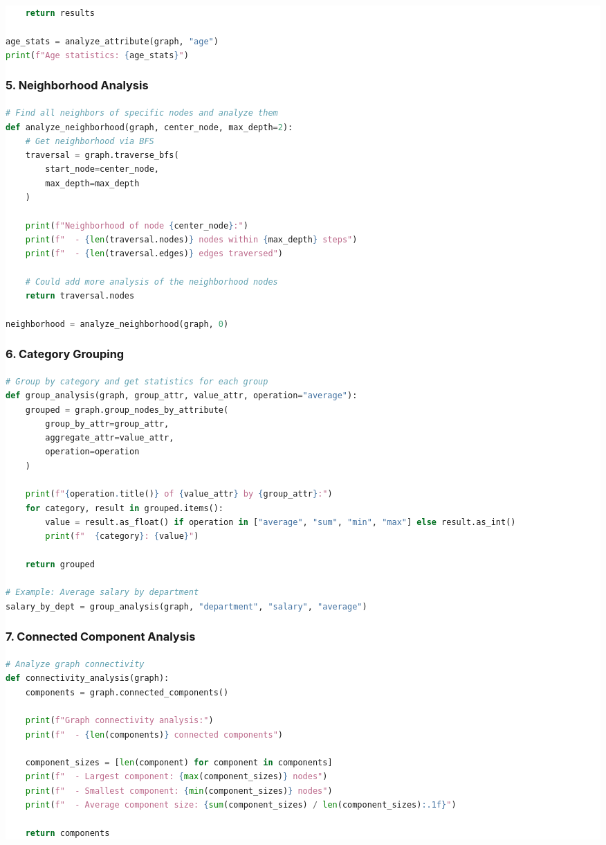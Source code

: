 ```python
    return results

age_stats = analyze_attribute(graph, "age")
print(f"Age statistics: {age_stats}")
```

### 5. Neighborhood Analysis
```python
# Find all neighbors of specific nodes and analyze them
def analyze_neighborhood(graph, center_node, max_depth=2):
    # Get neighborhood via BFS
    traversal = graph.traverse_bfs(
        start_node=center_node,
        max_depth=max_depth
    )
    
    print(f"Neighborhood of node {center_node}:")
    print(f"  - {len(traversal.nodes)} nodes within {max_depth} steps")
    print(f"  - {len(traversal.edges)} edges traversed")
    
    # Could add more analysis of the neighborhood nodes
    return traversal.nodes

neighborhood = analyze_neighborhood(graph, 0)
```

### 6. Category Grouping
```python
# Group by category and get statistics for each group
def group_analysis(graph, group_attr, value_attr, operation="average"):
    grouped = graph.group_nodes_by_attribute(
        group_by_attr=group_attr,
        aggregate_attr=value_attr,
        operation=operation
    )
    
    print(f"{operation.title()} of {value_attr} by {group_attr}:")
    for category, result in grouped.items():
        value = result.as_float() if operation in ["average", "sum", "min", "max"] else result.as_int()
        print(f"  {category}: {value}")
    
    return grouped

# Example: Average salary by department
salary_by_dept = group_analysis(graph, "department", "salary", "average")
```

### 7. Connected Component Analysis
```python
# Analyze graph connectivity
def connectivity_analysis(graph):
    components = graph.connected_components()
    
    print(f"Graph connectivity analysis:")
    print(f"  - {len(components)} connected components")
    
    component_sizes = [len(component) for component in components]
    print(f"  - Largest component: {max(component_sizes)} nodes")
    print(f"  - Smallest component: {min(component_sizes)} nodes")
    print(f"  - Average component size: {sum(component_sizes) / len(component_sizes):.1f}")
    
    return components
```